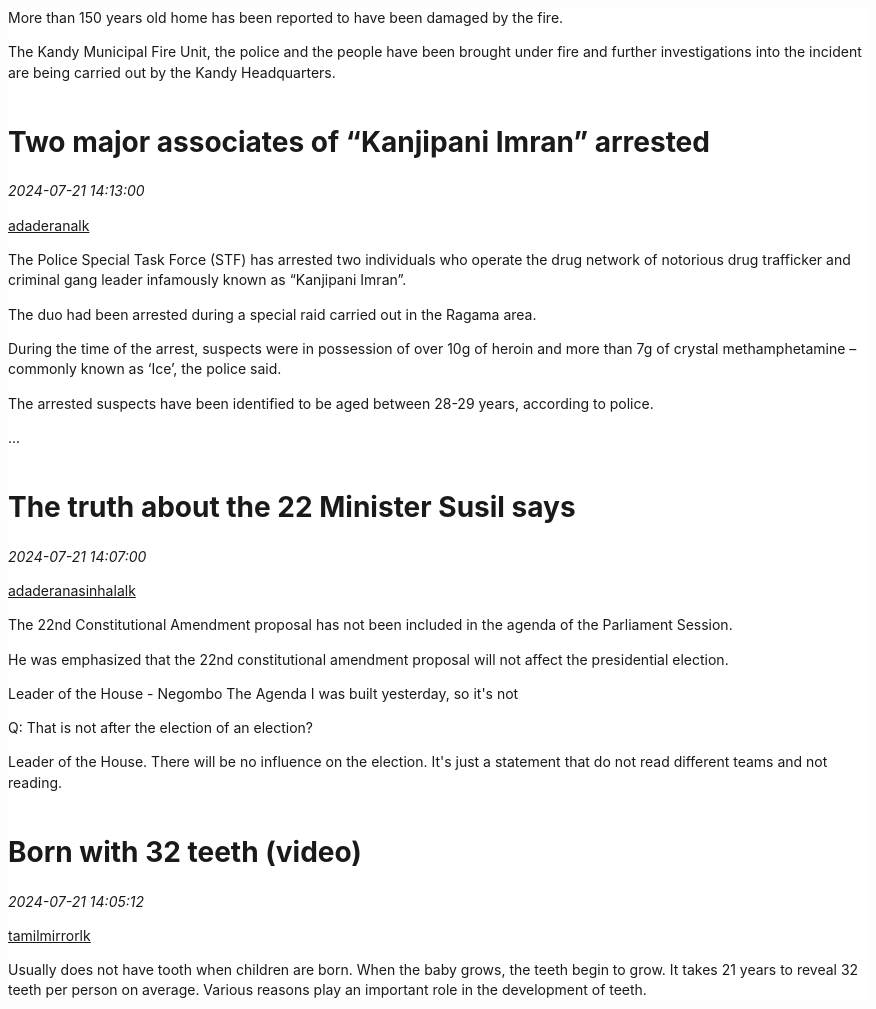 More than 150 years old home has been reported to have been damaged by the fire.

The Kandy Municipal Fire Unit, the police and the people have been brought under fire and further investigations into the incident are being carried out by the Kandy Headquarters.



# Two major associates of “Kanjipani Imran” arrested

*2024-07-21 14:13:00*

[adaderanalk](https://www.adaderana.lk/news/100666/two-major-associates-of-kanjipani-imran-arrested)

The Police Special Task Force (STF) has arrested two individuals who operate the drug network of notorious drug trafficker and criminal gang leader infamously known as “Kanjipani Imran”.

The duo had been arrested during a special raid carried out in the Ragama area.

During the time of the arrest, suspects were in possession of over 10g of heroin and more than 7g of crystal methamphetamine – commonly known as ‘Ice’, the police said.

The arrested suspects have been identified to be aged between 28-29 years, according to police.

...



# The truth about the 22 Minister Susil says

*2024-07-21 14:07:00*

[adaderanasinhalalk](http://sinhala.adaderana.lk/news/199051)

The 22nd Constitutional Amendment proposal has not been included in the agenda of the Parliament Session.

He was emphasized that the 22nd constitutional amendment proposal will not affect the presidential election.

Leader of the House - Negombo The Agenda I was built yesterday, so it's not

Q: That is not after the election of an election?

Leader of the House. There will be no influence on the election. It's just a statement that do not read different teams and not reading.



# Born with 32 teeth (video)

*2024-07-21 14:05:12*

[tamilmirrorlk](https://www.tamilmirror.lk/உலக-செய்திகள்/32-பற்களுடன்-பிறந்த-குழந்தை-காணொளி/50-340758)

Usually does not have tooth when children are born. When the baby grows, the teeth begin to grow. It takes 21 years to reveal 32 teeth per person on average. Various reasons play an important role in the development of teeth.
